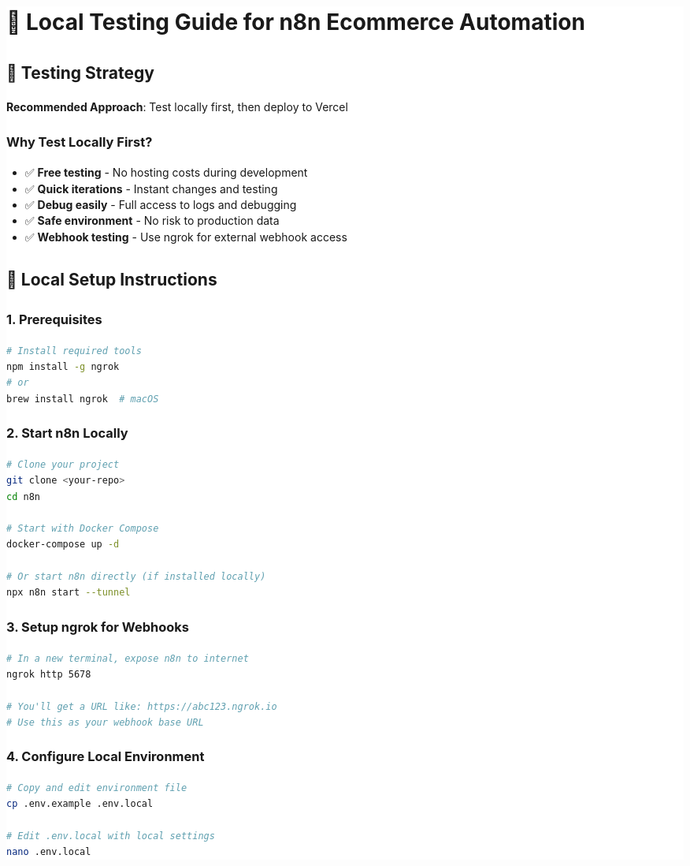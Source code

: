# 🧪 Local Testing Guide for n8n Ecommerce Automation

## 🎯 Testing Strategy

**Recommended Approach**: Test locally first, then deploy to Vercel

### Why Test Locally First?
- ✅ **Free testing** - No hosting costs during development
- ✅ **Quick iterations** - Instant changes and testing
- ✅ **Debug easily** - Full access to logs and debugging
- ✅ **Safe environment** - No risk to production data
- ✅ **Webhook testing** - Use ngrok for external webhook access

## 🚀 Local Setup Instructions

### 1. Prerequisites
```bash
# Install required tools
npm install -g ngrok
# or
brew install ngrok  # macOS
```

### 2. Start n8n Locally
```bash
# Clone your project
git clone <your-repo>
cd n8n

# Start with Docker Compose
docker-compose up -d

# Or start n8n directly (if installed locally)
npx n8n start --tunnel
```

### 3. Setup ngrok for Webhooks
```bash
# In a new terminal, expose n8n to internet
ngrok http 5678

# You'll get a URL like: https://abc123.ngrok.io
# Use this as your webhook base URL
```

### 4. Configure Local Environment
```bash
# Copy and edit environment file
cp .env.example .env.local

# Edit .env.local with local settings
nano .env.local
```
